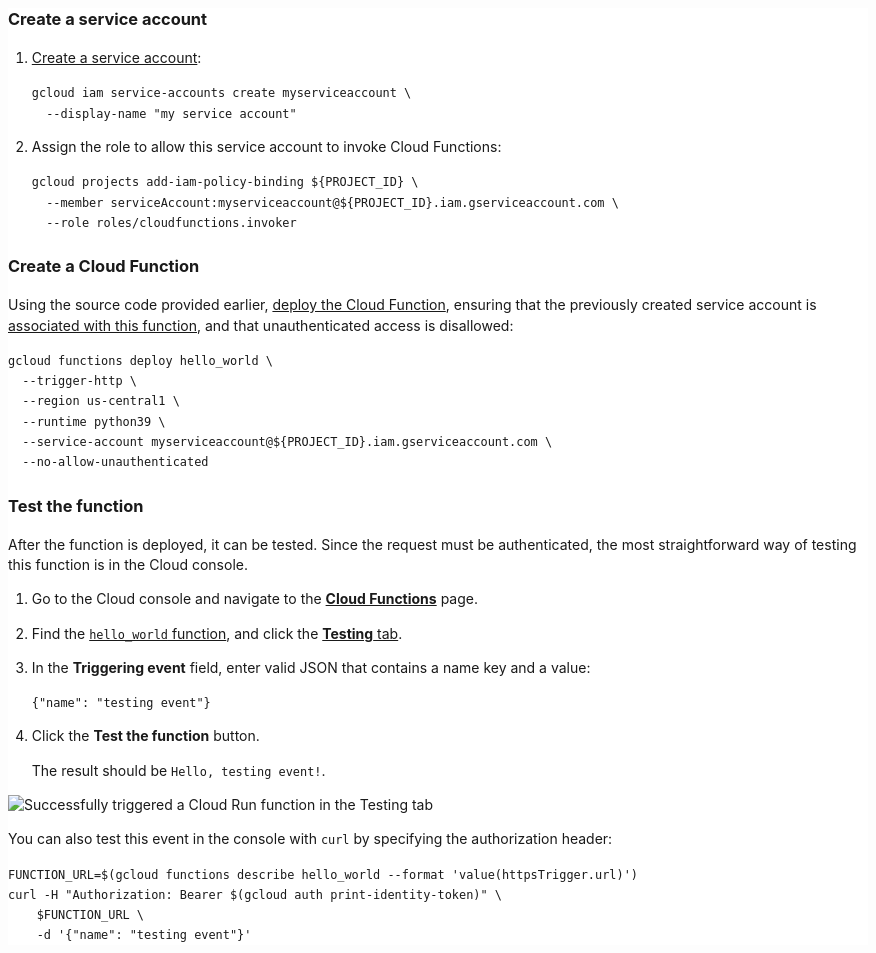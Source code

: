 
### Create a service account

1.  [Create a service account](https://cloud.google.com/iam/docs/creating-managing-service-accounts#creating):

        gcloud iam service-accounts create myserviceaccount \
          --display-name "my service account"

1.  Assign the role to allow this service account to invoke Cloud Functions: 

        gcloud projects add-iam-policy-binding ${PROJECT_ID} \
          --member serviceAccount:myserviceaccount@${PROJECT_ID}.iam.gserviceaccount.com \
          --role roles/cloudfunctions.invoker

### Create a Cloud Function

Using the source code provided earlier, [deploy the Cloud Function](https://cloud.google.com/functions/docs/deploying/filesystem), ensuring that the previously 
created service account is [associated with this function](https://cloud.google.com/functions/docs/securing/function-identity#per-function_identity), and that 
unauthenticated access is disallowed:

    gcloud functions deploy hello_world \
      --trigger-http \
      --region us-central1 \
      --runtime python39 \
      --service-account myserviceaccount@${PROJECT_ID}.iam.gserviceaccount.com \
      --no-allow-unauthenticated

### Test the function

After the function is deployed, it can be tested. Since the request must be authenticated, the most straightforward way of testing this function
is in the Cloud console. 

1.  Go to the Cloud console and navigate to the [**Cloud Functions**](https://console.cloud.google.com/functions) page.
1.  Find the [`hello_world` function](https://console.cloud.google.com/functions/details/us-central1/hello_world), and click the
    [**Testing** tab](https://console.cloud.google.com/functions/details/us-central1/hello_world?tab=testing).
1.  In the **Triggering event** field, enter valid JSON that contains a name key and a value: 

        {"name": "testing event"}

1.  Click the **Test the function** button.

    The result should be `Hello, testing event!`.

![Successfully triggered a Cloud Run function in the Testing tab](https://storage.googleapis.com/gcp-community/tutorials/using-scheduler-invoke-private-functions-oidc/testing-cloud-functions.png)

You can also test this event in the console with `curl` by specifying the authorization header: 

    FUNCTION_URL=$(gcloud functions describe hello_world --format 'value(httpsTrigger.url)')
    curl -H "Authorization: Bearer $(gcloud auth print-identity-token)" \
        $FUNCTION_URL \
        -d '{"name": "testing event"}'
